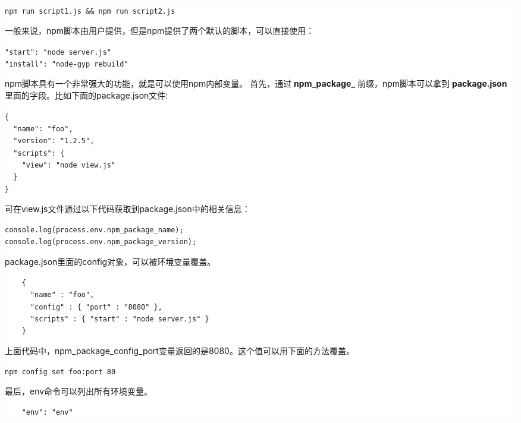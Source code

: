 ```
npm run script1.js && npm run script2.js
```

一般来说，npm脚本由用户提供，但是npm提供了两个默认的脚本，可以直接使用：

```
"start": "node server.js"
"install": "node-gyp rebuild"
```

npm脚本具有一个非常强大的功能，就是可以使用npm内部变量。 首先，通过 **npm_package_** 前缀，npm脚本可以拿到 **package.json** 里面的字段。比如下面的package.json文件:

```
{
  "name": "foo",
  "version": "1.2.5",
  "scripts": {
    "view": "node view.js"
  }
}
```

可在view.js文件通过以下代码获取到package.json中的相关信息：

```
console.log(process.env.npm_package_name);
console.log(process.env.npm_package_version);
```

package.json里面的config对象，可以被环境变量覆盖。

```
    {
      "name" : "foo",
      "config" : { "port" : "8080" },
      "scripts" : { "start" : "node server.js" }
    }
```

上面代码中，npm_package_config_port变量返回的是8080。这个值可以用下面的方法覆盖。

```
npm config set foo:port 80
```

最后，env命令可以列出所有环境变量。

```
    "env": "env"
```
